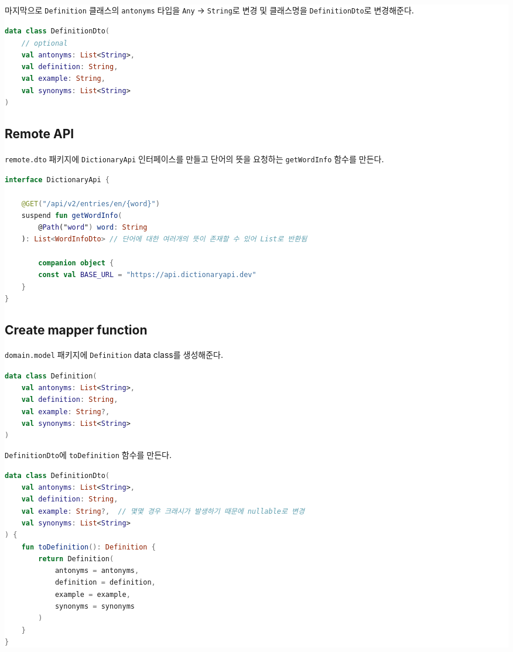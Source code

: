 마지막으로 `Definition` 클래스의 `antonyms` 타입을 `Any` → `String`로 변경 및 클래스명을 `DefinitionDto`로 변경해준다.

```kotlin
data class DefinitionDto(
    // optional
    val antonyms: List<String>,
    val definition: String,
    val example: String,
    val synonyms: List<String>
)
```

## Remote API

`remote.dto` 패키지에 `DictionaryApi` 인터페이스를 만들고 단어의 뜻을 요청하는 `getWordInfo` 함수를 만든다.

```kotlin
interface DictionaryApi {

    @GET("/api/v2/entries/en/{word}")
    suspend fun getWordInfo(
        @Path("word") word: String
    ): List<WordInfoDto> // 단어에 대한 여러개의 뜻이 존재할 수 있어 List로 반환됨
		
		companion object {
        const val BASE_URL = "https://api.dictionaryapi.dev"
    }
}
```
## Create mapper function

`domain.model` 패키지에 `Definition` data class를 생성해준다.

```kotlin
data class Definition(
    val antonyms: List<String>,
    val definition: String,
    val example: String?,
    val synonyms: List<String>
)
```

`DefinitionDto`에 `toDefinition` 함수를 만든다.

```kotlin
data class DefinitionDto(
    val antonyms: List<String>,
    val definition: String,
    val example: String?,  // 몇몇 경우 크래시가 발생하기 때문에 nullable로 변경
    val synonyms: List<String>
) {
    fun toDefinition(): Definition {
        return Definition(
            antonyms = antonyms,
            definition = definition,
            example = example,
            synonyms = synonyms
        )
    }
}
```
